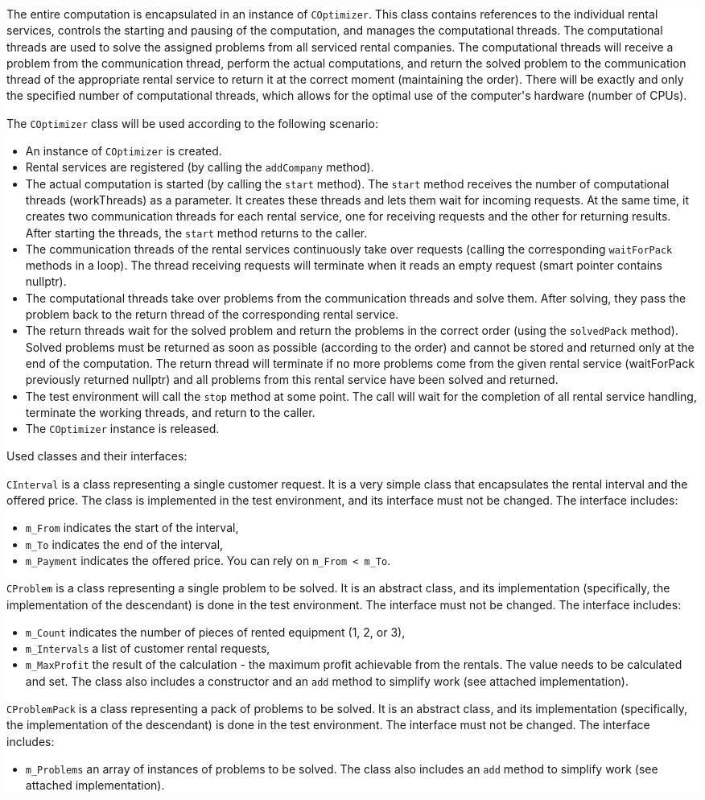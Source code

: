 The entire computation is encapsulated in an instance of `COptimizer`. This class contains references to the individual rental services, controls the starting and pausing of the computation, and manages the computational threads. The computational threads are used to solve the assigned problems from all serviced rental companies. The computational threads will receive a problem from the communication thread, perform the actual computations, and return the solved problem to the communication thread of the appropriate rental service to return it at the correct moment (maintaining the order). There will be exactly and only the specified number of computational threads, which allows for the optimal use of the computer's hardware (number of CPUs).

The `COptimizer` class will be used according to the following scenario:

- An instance of `COptimizer` is created.
- Rental services are registered (by calling the `addCompany` method).
- The actual computation is started (by calling the `start` method). The `start` method receives the number of computational threads (workThreads) as a parameter. It creates these threads and lets them wait for incoming requests. At the same time, it creates two communication threads for each rental service, one for receiving requests and the other for returning results. After starting the threads, the `start` method returns to the caller.
- The communication threads of the rental services continuously take over requests (calling the corresponding `waitForPack` methods in a loop). The thread receiving requests will terminate when it reads an empty request (smart pointer contains nullptr).
- The computational threads take over problems from the communication threads and solve them. After solving, they pass the problem back to the return thread of the corresponding rental service.
- The return threads wait for the solved problem and return the problems in the correct order (using the `solvedPack` method). Solved problems must be returned as soon as possible (according to the order) and cannot be stored and returned only at the end of the computation. The return thread will terminate if no more problems come from the given rental service (waitForPack previously returned nullptr) and all problems from this rental service have been solved and returned.
- The test environment will call the `stop` method at some point. The call will wait for the completion of all rental service handling, terminate the working threads, and return to the caller.
- The `COptimizer` instance is released.

Used classes and their interfaces:

`CInterval` is a class representing a single customer request. It is a very simple class that encapsulates the rental interval and the offered price. The class is implemented in the test environment, and its interface must not be changed. The interface includes:
- `m_From` indicates the start of the interval,
- `m_To` indicates the end of the interval,
- `m_Payment` indicates the offered price.
You can rely on `m_From < m_To`.

`CProblem` is a class representing a single problem to be solved. It is an abstract class, and its implementation (specifically, the implementation of the descendant) is done in the test environment. The interface must not be changed. The interface includes:
- `m_Count` indicates the number of pieces of rented equipment (1, 2, or 3),
- `m_Intervals` a list of customer rental requests,
- `m_MaxProfit` the result of the calculation - the maximum profit achievable from the rentals. The value needs to be calculated and set.
The class also includes a constructor and an `add` method to simplify work (see attached implementation).

`CProblemPack` is a class representing a pack of problems to be solved. It is an abstract class, and its implementation (specifically, the implementation of the descendant) is done in the test environment. The interface must not be changed. The interface includes:
- `m_Problems` an array of instances of problems to be solved.
The class also includes an `add` method to simplify work (see attached implementation).
